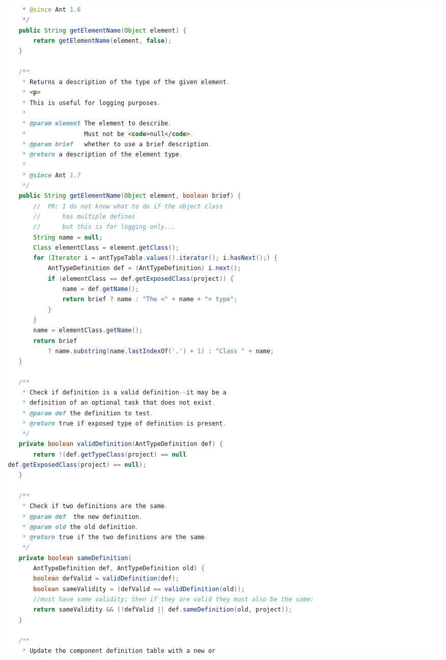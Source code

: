 ```java
     * @since Ant 1.6
     */
    public String getElementName(Object element) {
        return getElementName(element, false);
    }

    /**
     * Returns a description of the type of the given element.
     * <p>
     * This is useful for logging purposes.
     *
     * @param element The element to describe.
     *                Must not be <code>null</code>.
     * @param brief   whether to use a brief description.
     * @return a description of the element type.
     *
     * @since Ant 1.7
     */
    public String getElementName(Object element, boolean brief) {
        //  PR: I do not know what to do if the object class
        //      has multiple defines
        //      but this is for logging only...
        String name = null;
        Class elementClass = element.getClass();
        for (Iterator i = antTypeTable.values().iterator(); i.hasNext();) {
            AntTypeDefinition def = (AntTypeDefinition) i.next();
            if (elementClass == def.getExposedClass(project)) {
                name = def.getName();
                return brief ? name : "The <" + name + "> type";
            }
        }
        name = elementClass.getName();
        return brief
            ? name.substring(name.lastIndexOf('.') + 1) : "Class " + name;
    }

    /**
     * Check if definition is a valid definition--it may be a
     * definition of an optional task that does not exist.
     * @param def the definition to test.
     * @return true if exposed type of definition is present.
     */
    private boolean validDefinition(AntTypeDefinition def) {
        return !(def.getTypeClass(project) == null
 def.getExposedClass(project) == null);
    }

    /**
     * Check if two definitions are the same.
     * @param def  the new definition.
     * @param old the old definition.
     * @return true if the two definitions are the same.
     */
    private boolean sameDefinition(
        AntTypeDefinition def, AntTypeDefinition old) {
        boolean defValid = validDefinition(def);
        boolean sameValidity = (defValid == validDefinition(old));
        //must have same validity; then if they are valid they must also be the same:
        return sameValidity && (!defValid || def.sameDefinition(old, project));
    }

    /**
     * Update the component definition table with a new or
```